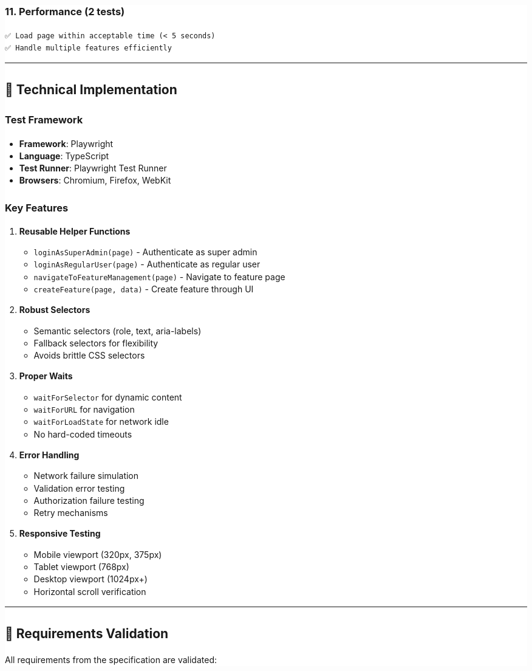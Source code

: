 ### 11. Performance (2 tests)
```
✅ Load page within acceptable time (< 5 seconds)
✅ Handle multiple features efficiently
```

---

## 🔧 Technical Implementation

### Test Framework
- **Framework**: Playwright
- **Language**: TypeScript
- **Test Runner**: Playwright Test Runner
- **Browsers**: Chromium, Firefox, WebKit

### Key Features
1. **Reusable Helper Functions**
   - `loginAsSuperAdmin(page)` - Authenticate as super admin
   - `loginAsRegularUser(page)` - Authenticate as regular user
   - `navigateToFeatureManagement(page)` - Navigate to feature page
   - `createFeature(page, data)` - Create feature through UI

2. **Robust Selectors**
   - Semantic selectors (role, text, aria-labels)
   - Fallback selectors for flexibility
   - Avoids brittle CSS selectors

3. **Proper Waits**
   - `waitForSelector` for dynamic content
   - `waitForURL` for navigation
   - `waitForLoadState` for network idle
   - No hard-coded timeouts

4. **Error Handling**
   - Network failure simulation
   - Validation error testing
   - Authorization failure testing
   - Retry mechanisms

5. **Responsive Testing**
   - Mobile viewport (320px, 375px)
   - Tablet viewport (768px)
   - Desktop viewport (1024px+)
   - Horizontal scroll verification

---

## 📝 Requirements Validation

All requirements from the specification are validated:

